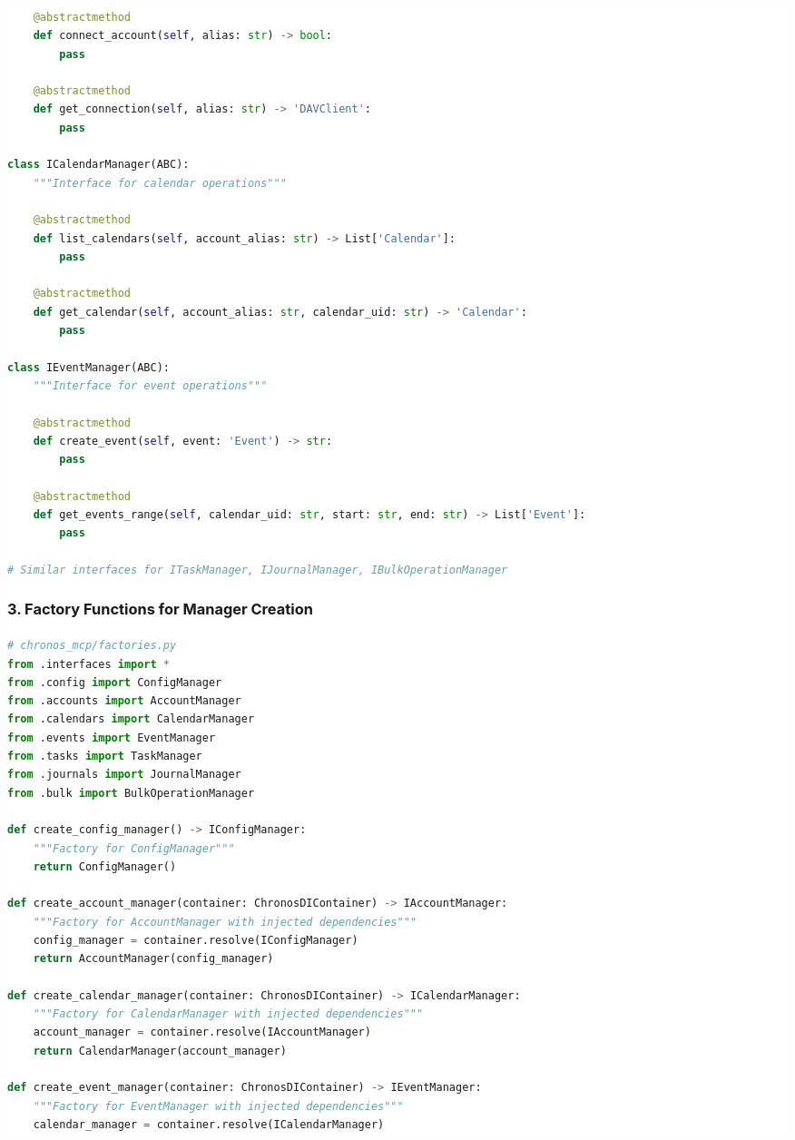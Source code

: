 ```python
    @abstractmethod
    def connect_account(self, alias: str) -> bool:
        pass

    @abstractmethod
    def get_connection(self, alias: str) -> 'DAVClient':
        pass

class ICalendarManager(ABC):
    """Interface for calendar operations"""

    @abstractmethod
    def list_calendars(self, account_alias: str) -> List['Calendar']:
        pass

    @abstractmethod
    def get_calendar(self, account_alias: str, calendar_uid: str) -> 'Calendar':
        pass

class IEventManager(ABC):
    """Interface for event operations"""

    @abstractmethod
    def create_event(self, event: 'Event') -> str:
        pass

    @abstractmethod
    def get_events_range(self, calendar_uid: str, start: str, end: str) -> List['Event']:
        pass

# Similar interfaces for ITaskManager, IJournalManager, IBulkOperationManager
```

### 3. Factory Functions for Manager Creation

```python
# chronos_mcp/factories.py
from .interfaces import *
from .config import ConfigManager
from .accounts import AccountManager
from .calendars import CalendarManager
from .events import EventManager
from .tasks import TaskManager
from .journals import JournalManager
from .bulk import BulkOperationManager

def create_config_manager() -> IConfigManager:
    """Factory for ConfigManager"""
    return ConfigManager()

def create_account_manager(container: ChronosDIContainer) -> IAccountManager:
    """Factory for AccountManager with injected dependencies"""
    config_manager = container.resolve(IConfigManager)
    return AccountManager(config_manager)

def create_calendar_manager(container: ChronosDIContainer) -> ICalendarManager:
    """Factory for CalendarManager with injected dependencies"""
    account_manager = container.resolve(IAccountManager)
    return CalendarManager(account_manager)

def create_event_manager(container: ChronosDIContainer) -> IEventManager:
    """Factory for EventManager with injected dependencies"""
    calendar_manager = container.resolve(ICalendarManager)
```